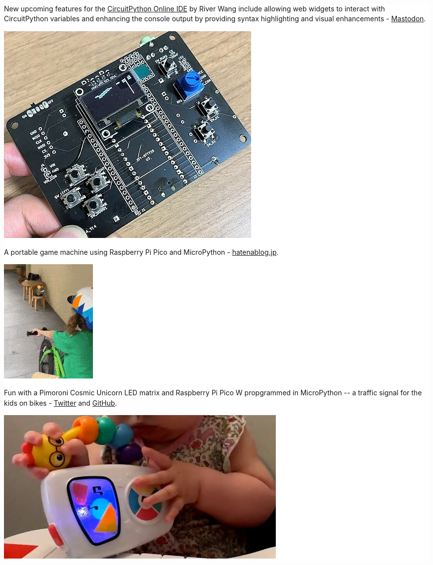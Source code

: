 New upcoming features for the [CircuitPython Online IDE](https://urfdvw.github.io/CircuitPython-online-IDE/) by River Wang include allowing web widgets to interact with CircuitPython variables and enhancing the console output by providing syntax highlighting and visual enhancements - [Mastodon](https://octodon.social/@Riverwang@fosstodon.org/110611092705558920).

[![Portable game machine using Raspberry Pi Pico](../assets/20230704/20230704game.jpg)](https://inajob.hatenablog.jp/entry/raspberry-pi-pico-mobile)

A portable game machine using Raspberry Pi Pico and MicroPython - [hatenablog.jp](https://inajob.hatenablog.jp/entry/raspberry-pi-pico-mobile).

[![Traffic signal](../assets/20230704/20230704light.gif)](https://twitter.com/kfarr/status/1674267375829663745)

Fun with a Pimoroni Cosmic Unicorn LED matrix and Raspberry Pi Pico W propgrammed in MicroPython -- a traffic signal for the kids on bikes - [Twitter](https://twitter.com/kfarr/status/1674267375829663745) and [GitHub](https://github.com/kfarr/cosmic-unicorn-playground/blob/main/traffic-signal.py).

[![Baby Einstein](../assets/20230704/20230704toy.jpg)](https://www.hackster.io/news/adafruit-s-new-board-upgrades-baby-einstein-toys-with-circuitpython-462bf452a74c)